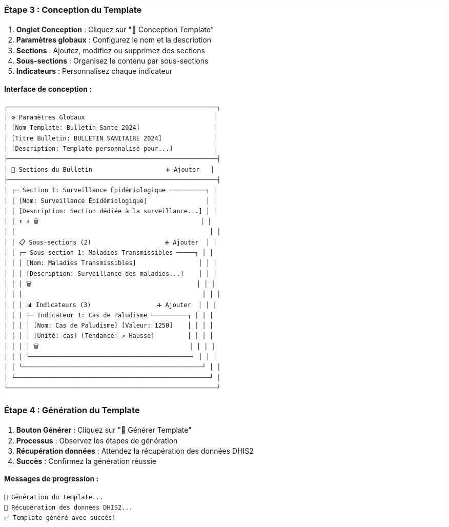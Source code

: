 ### Étape 3 : Conception du Template

1. **Onglet Conception** : Cliquez sur "🎨 Conception Template"
2. **Paramètres globaux** : Configurez le nom et la description
3. **Sections** : Ajoutez, modifiez ou supprimez des sections
4. **Sous-sections** : Organisez le contenu par sous-sections
5. **Indicateurs** : Personnalisez chaque indicateur

**Interface de conception :**
```
┌─────────────────────────────────────────────────────────┐
│ ⚙️ Paramètres Globaux                                   │
│ [Nom Template: Bulletin_Sante_2024]                    │
│ [Titre Bulletin: BULLETIN SANITAIRE 2024]              │
│ [Description: Template personnalisé pour...]           │
├─────────────────────────────────────────────────────────┤
│ 📑 Sections du Bulletin                    ➕ Ajouter   │
├─────────────────────────────────────────────────────────┤
│ ┌─ Section 1: Surveillance Épidémiologique ──────────┐ │
│ │ [Nom: Surveillance Épidémiologique]                │ │
│ │ [Description: Section dédiée à la surveillance...] │ │
│ │ ⬆️ ⬇️ 🗑️                                            │ │
│ │                                                     │ │
│ │ 📋 Sous-sections (2)                    ➕ Ajouter  │ │
│ │ ┌─ Sous-section 1: Maladies Transmissibles ─────┐ │ │
│ │ │ [Nom: Maladies Transmissibles]                 │ │ │
│ │ │ [Description: Surveillance des maladies...]    │ │ │
│ │ │ 🗑️                                             │ │ │
│ │ │                                                 │ │ │
│ │ │ 📊 Indicateurs (3)                  ➕ Ajouter  │ │ │
│ │ │ ┌─ Indicateur 1: Cas de Paludisme ──────────┐ │ │ │
│ │ │ │ [Nom: Cas de Paludisme] [Valeur: 1250]    │ │ │ │
│ │ │ │ [Unité: cas] [Tendance: ↗ Hausse]         │ │ │ │
│ │ │ │ 🗑️                                         │ │ │ │
│ │ │ └────────────────────────────────────────────┘ │ │ │
│ │ └─────────────────────────────────────────────────┘ │ │
│ └─────────────────────────────────────────────────────┘ │
└─────────────────────────────────────────────────────────┘
```

### Étape 4 : Génération du Template

1. **Bouton Générer** : Cliquez sur "🎨 Générer Template"
2. **Processus** : Observez les étapes de génération
3. **Récupération données** : Attendez la récupération des données DHIS2
4. **Succès** : Confirmez la génération réussie

**Messages de progression :**
```
🔄 Génération du template...
🔄 Récupération des données DHIS2...
✅ Template généré avec succès!
```
